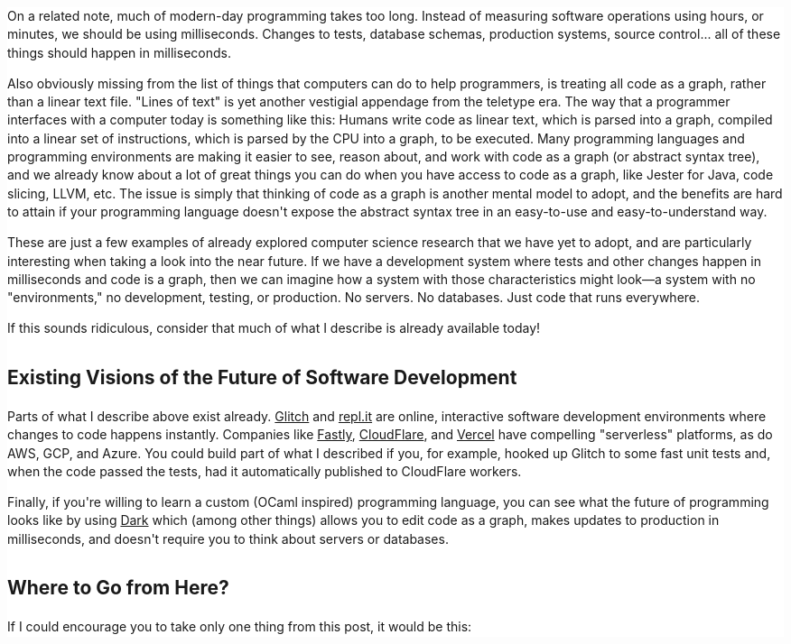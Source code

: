 On a related note, much of modern-day programming takes too long. Instead of
measuring software operations using hours, or minutes, we should be using
milliseconds. Changes to tests, database schemas, production systems, source
control... all of these things should happen in milliseconds.

Also obviously missing from the list of things that computers can do to help
programmers, is treating all code as a graph, rather than a linear text file.
"Lines of text" is yet another vestigial appendage from the teletype era. The
way that a programmer interfaces with a computer today is something like this:
Humans write code as linear text, which is parsed into a graph, compiled into a
linear set of instructions, which is parsed by the CPU into a graph, to be
executed. Many programming languages and programming environments are making it
easier to see, reason about, and work with code as a graph (or abstract syntax
tree), and we already know about a lot of great things you can do when you have
access to code as a graph, like Jester for Java, code slicing, LLVM, etc. The
issue is simply that thinking of code as a graph is another mental model to
adopt, and the benefits are hard to attain if your programming language doesn't
expose the abstract syntax tree in an easy-to-use and easy-to-understand way.

These are just a few examples of already explored computer science research that
we have yet to adopt, and are particularly interesting when taking a look into
the near future. If we have a development system where tests and other changes
happen in milliseconds and code is a graph, then we can imagine how a system
with those characteristics might look—a system with no "environments," no
development, testing, or production. No servers. No databases. Just code that
runs everywhere.

If this sounds ridiculous, consider that much of what I describe is already
available today!

## Existing Visions of the Future of Software Development

Parts of what I describe above exist already. 
[Glitch](https://glitch.com/) and [repl.it](https://repl.it/) are online,
interactive software development environments where changes to code happens
instantly. Companies like 
[Fastly](https://www.fastly.com/products/edge-compute/serverless), 
[CloudFlare](https://workers.cloudflare.com/), and
[Vercel](https://vercel.com/) have compelling "serverless" platforms, as do AWS,
GCP, and Azure. You could build part of what I described if you, for example,
hooked up Glitch to some fast unit tests and, when the code passed the tests,
had it automatically published to CloudFlare workers. 

Finally, if you're willing to learn a custom (OCaml inspired) programming
language, you can see what the future of programming looks like by using
[Dark](https://darklang.com/) which (among other things) allows you to edit code
as a graph, makes updates to production in milliseconds, and doesn't require you
to think about servers or databases. 

## Where to Go from Here?

If I could encourage you to take only one thing from this post, it would be
this:
